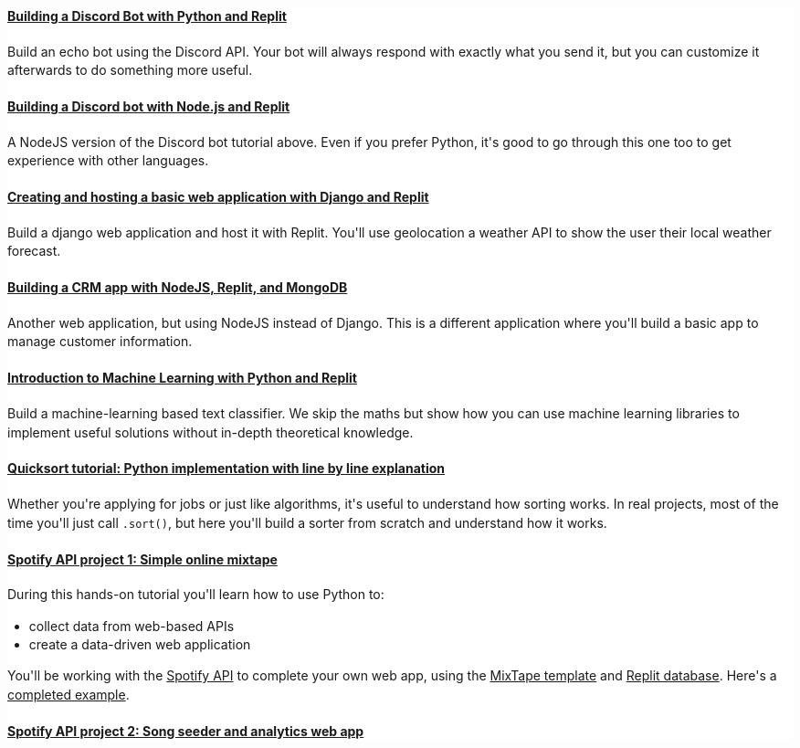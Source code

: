 #### [Building a Discord Bot with Python and Replit](https://ritza.co/showcase/repl.it/building-a-discord-bot-with-python-and-repl-it)
Build an echo bot using the Discord API. Your bot will always respond with exactly what you send it, but you can customize it afterwards to do something more useful.

#### [Building a Discord bot with Node.js and Replit](https://ritza.co/showcase/repl.it/building-a-discord-bot-with-node-and-repl-it)
A NodeJS version of the Discord bot tutorial above. Even if you prefer Python, it's good to go through this one too to get experience with other languages.

#### [Creating and hosting a basic web application with Django and Replit](https://ritza.co/showcase/repl.it/creating-and-hosting-a-basic-django-application-with-django-and-repl-it)
Build a django web application and host it with Replit. You'll use geolocation a weather API to show the user their local weather forecast.

#### [Building a CRM app with NodeJS, Replit, and MongoDB](https://ritza.co/showcase/repl.it/building-a-crm-app-with-nodejs-repl-it-and-mongo-db)
Another web application, but using NodeJS instead of Django. This is a different application where you'll build a basic app to manage customer information.

#### [Introduction to Machine Learning with Python and Replit](https://ritza.co/showcase/repl.it/introduction-to-machine-learning-with-python-and-repl-it)
Build a machine-learning based text classifier. We skip the maths but show how you can use machine learning libraries to implement useful solutions without in-depth theoretical knowledge.

#### [Quicksort tutorial: Python implementation with line by line explanation](https://ritza.co/showcase/repl.it/quicksort-tutorial-python-implementation-with-line-by-line-explanation)
Whether you're applying for jobs or just like algorithms, it's useful to understand how sorting works. In real projects, most of the time you'll just call `.sort()`, but here you'll build a sorter from scratch and understand how it works.

#### [Spotify API project 1: Simple online mixtape](https://mixtape-tutorial.datadesigns.repl.co/)

During this hands-on tutorial you'll learn how to use Python to:
 - collect data from web-based APIs
 - create a data-driven web application

You'll be working with the [Spotify API](https://developer.spotify.com/documentation/web-api/) to complete your own web app, using the [MixTape template](https://mixtape.datadesigns.repl.co/) and [Replit database](https://docs.replit.com/misc/database). Here's a [completed example](https://mixtape-example.datadesigns.repl.co/).
 
#### [Spotify API project 2: Song seeder and analytics web app](https://seeder-tutorial.datadesigns.repl.co/)
